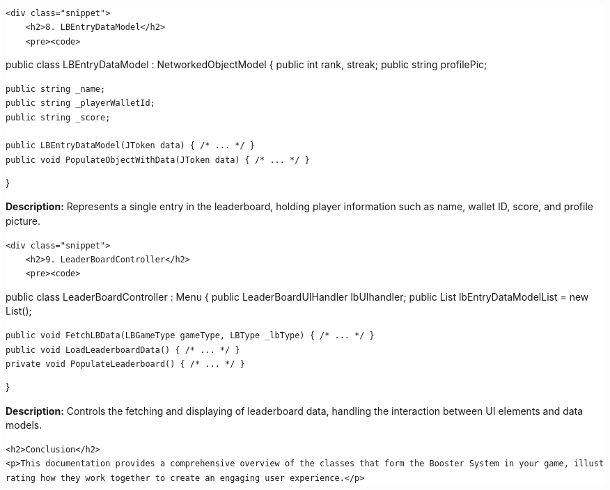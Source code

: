     <div class="snippet">
        <h2>8. LBEntryDataModel</h2>
        <pre><code>
public class LBEntryDataModel : NetworkedObjectModel
{
    public int rank, streak;
    public string profilePic;

    public string _name;
    public string _playerWalletId;
    public string _score;

    public LBEntryDataModel(JToken data) { /* ... */ }
    public void PopulateObjectWithData(JToken data) { /* ... */ }
}
        </code></pre>
        <p><strong>Description:</strong> Represents a single entry in the leaderboard, holding player information such as name, wallet ID, score, and profile picture.</p>
    </div>

    <div class="snippet">
        <h2>9. LeaderBoardController</h2>
        <pre><code>
public class LeaderBoardController : Menu
{
    public LeaderBoardUIHandler lbUIhandler;
    public List<LBEntryDataModel> lbEntryDataModelList = new List<LBEntryDataModel>();

    public void FetchLBData(LBGameType gameType, LBType _lbType) { /* ... */ }
    public void LoadLeaderboardData() { /* ... */ }
    private void PopulateLeaderboard() { /* ... */ }
}
        </code></pre>
        <p><strong>Description:</strong> Controls the fetching and displaying of leaderboard data, handling the interaction between UI elements and data models.</p>
    </div>

    <h2>Conclusion</h2>
    <p>This documentation provides a comprehensive overview of the classes that form the Booster System in your game, illustrating how they work together to create an engaging user experience.</p>

</body>

</html>

